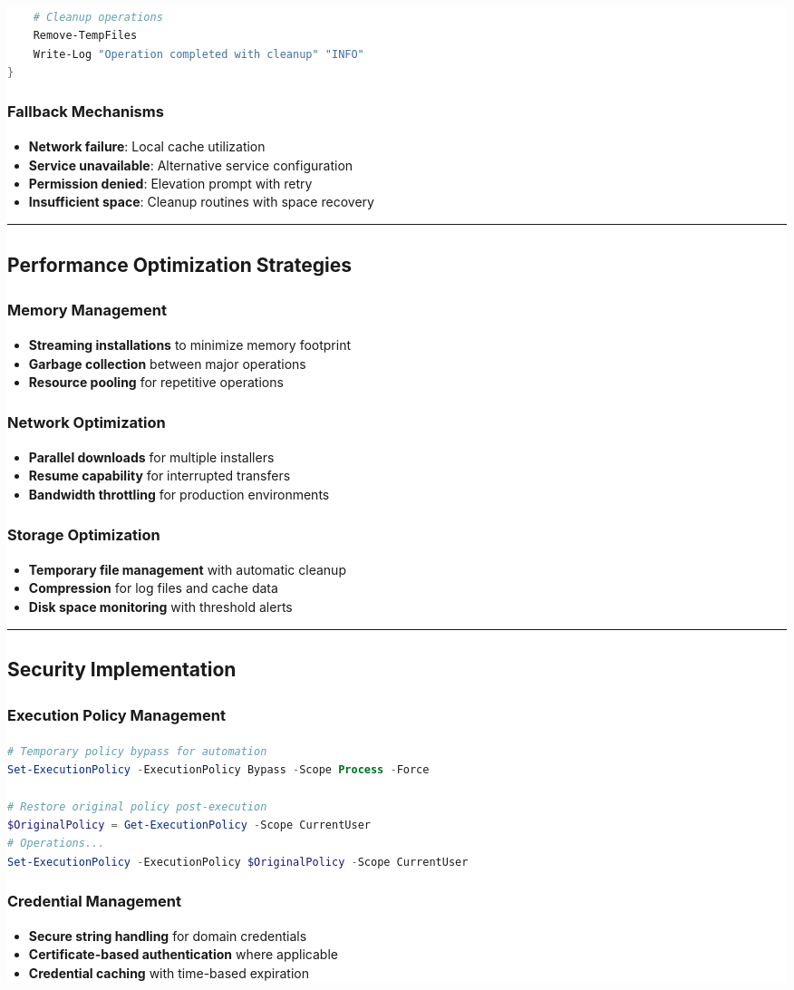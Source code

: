 ```powershell
    # Cleanup operations
    Remove-TempFiles
    Write-Log "Operation completed with cleanup" "INFO"
}
```

### Fallback Mechanisms
- **Network failure**: Local cache utilization
- **Service unavailable**: Alternative service configuration
- **Permission denied**: Elevation prompt with retry
- **Insufficient space**: Cleanup routines with space recovery

---

## Performance Optimization Strategies

### Memory Management
- **Streaming installations** to minimize memory footprint
- **Garbage collection** between major operations
- **Resource pooling** for repetitive operations

### Network Optimization
- **Parallel downloads** for multiple installers
- **Resume capability** for interrupted transfers
- **Bandwidth throttling** for production environments

### Storage Optimization
- **Temporary file management** with automatic cleanup
- **Compression** for log files and cache data
- **Disk space monitoring** with threshold alerts

---

## Security Implementation

### Execution Policy Management
```powershell
# Temporary policy bypass for automation
Set-ExecutionPolicy -ExecutionPolicy Bypass -Scope Process -Force

# Restore original policy post-execution
$OriginalPolicy = Get-ExecutionPolicy -Scope CurrentUser
# Operations...
Set-ExecutionPolicy -ExecutionPolicy $OriginalPolicy -Scope CurrentUser
```

### Credential Management
- **Secure string handling** for domain credentials
- **Certificate-based authentication** where applicable
- **Credential caching** with time-based expiration
